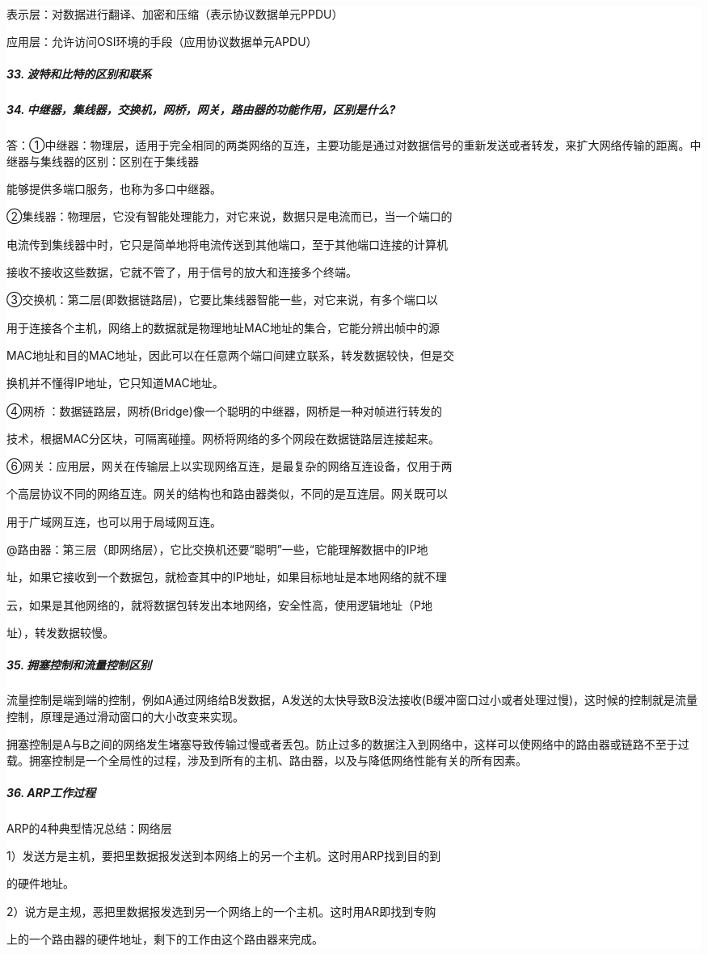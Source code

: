 表示层：对数据进行翻译、加密和压缩（表示协议数据单元PPDU）

应用层：允许访问OSI环境的手段（应用协议数据单元APDU）

 

##### **33.** 波特和比特的区别和联系

##### **34.** 中继器，集线器，交换机，网桥，网关，路由器的功能作用，区别是什么?

答：①中继器：物理层，适用于完全相同的两类网络的互连，主要功能是通过对数据信号的重新发送或者转发，来扩大网络传输的距离。中继器与集线器的区别：区别在于集线器

能够提供多端口服务，也称为多口中继器。

②集线器：物理层，它没有智能处理能力，对它来说，数据只是电流而已，当一个端口的

电流传到集线器中时，它只是简单地将电流传送到其他端口，至于其他端口连接的计算机

接收不接收这些数据，它就不管了，用于信号的放大和连接多个终端。

③交换机：第二层(即数据链路层)，它要比集线器智能一些，对它来说，有多个端口以

用于连接各个主机，网络上的数据就是物理地址MAC地址的集合，它能分辨出帧中的源

MAC地址和目的MAC地址，因此可以在任意两个端口间建立联系，转发数据较快，但是交

换机并不懂得IP地址，它只知道MAC地址。

④网桥 ：数据链路层，网桥(Bridge)像一个聪明的中继器，网桥是一种对帧进行转发的

技术，根据MAC分区块，可隔离碰撞。网桥将网络的多个网段在数据链路层连接起来。

⑥网关：应用层，网关在传输层上以实现网络互连，是最复杂的网络互连设备，仅用于两

个高层协议不同的网络互连。网关的结构也和路由器类似，不同的是互连层。网关既可以

用于广域网互连，也可以用于局域网互连。

@路由器：第三层（即网络层），它比交换机还要“聪明”一些，它能理解数据中的IP地

址，如果它接收到一个数据包，就检查其中的IP地址，如果目标地址是本地网络的就不理

云，如果是其他网络的，就将数据包转发出本地网络，安全性高，使用逻辑地址（P地

址），转发数据较慢。

##### **35.** 拥塞控制和流量控制区别

流量控制是端到端的控制，例如A通过网络给B发数据，A发送的太快导致B没法接收(B缓冲窗口过小或者处理过慢)，这时候的控制就是流量控制，原理是通过滑动窗口的大小改变来实现。 

拥塞控制是A与B之间的网络发生堵塞导致传输过慢或者丢包。防止过多的数据注入到网络中，这样可以使网络中的路由器或链路不至于过载。拥塞控制是一个全局性的过程，涉及到所有的主机、路由器，以及与降低网络性能有关的所有因素。

##### **36.** ARP工作过程

ARP的4种典型情况总结：网络层

1）发送方是主机，要把里数据报发送到本网络上的另一个主机。这时用ARP找到目的到

的硬件地址。

2）说方是主规，恶把里数据报发选到另一个网络上的一个主机。这时用AR即找到专购

上的一个路由器的硬件地址，剩下的工作由这个路由器来完成。
